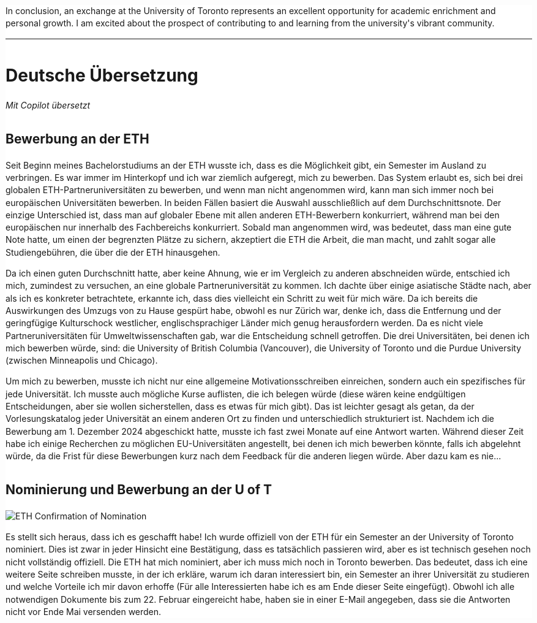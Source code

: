 In conclusion, an exchange at the University of Toronto represents an excellent opportunity for academic enrichment and personal growth. I am excited about the prospect of contributing to and learning from the university's vibrant community.

---
# Deutsche Übersetzung

*Mit Copilot übersetzt*

## Bewerbung an der ETH

Seit Beginn meines Bachelorstudiums an der ETH wusste ich, dass es die Möglichkeit gibt, ein Semester im Ausland zu verbringen. Es war immer im Hinterkopf und ich war ziemlich aufgeregt, mich zu bewerben. Das System erlaubt es, sich bei drei globalen ETH-Partneruniversitäten zu bewerben, und wenn man nicht angenommen wird, kann man sich immer noch bei europäischen Universitäten bewerben. In beiden Fällen basiert die Auswahl ausschließlich auf dem Durchschnittsnote. Der einzige Unterschied ist, dass man auf globaler Ebene mit allen anderen ETH-Bewerbern konkurriert, während man bei den europäischen nur innerhalb des Fachbereichs konkurriert. Sobald man angenommen wird, was bedeutet, dass man eine gute Note hatte, um einen der begrenzten Plätze zu sichern, akzeptiert die ETH die Arbeit, die man macht, und zahlt sogar alle Studiengebühren, die über die der ETH hinausgehen.

Da ich einen guten Durchschnitt hatte, aber keine Ahnung, wie er im Vergleich zu anderen abschneiden würde, entschied ich mich, zumindest zu versuchen, an eine globale Partneruniversität zu kommen. Ich dachte über einige asiatische Städte nach, aber als ich es konkreter betrachtete, erkannte ich, dass dies vielleicht ein Schritt zu weit für mich wäre. Da ich bereits die Auswirkungen des Umzugs von zu Hause gespürt habe, obwohl es nur Zürich war, denke ich, dass die Entfernung und der geringfügige Kulturschock westlicher, englischsprachiger Länder mich genug herausfordern werden. Da es nicht viele Partneruniversitäten für Umweltwissenschaften gab, war die Entscheidung schnell getroffen. Die drei Universitäten, bei denen ich mich bewerben würde, sind: die University of British Columbia (Vancouver), die University of Toronto und die Purdue University (zwischen Minneapolis und Chicago).

Um mich zu bewerben, musste ich nicht nur eine allgemeine Motivationsschreiben einreichen, sondern auch ein spezifisches für jede Universität. Ich musste auch mögliche Kurse auflisten, die ich belegen würde (diese wären keine endgültigen Entscheidungen, aber sie wollen sicherstellen, dass es etwas für mich gibt). Das ist leichter gesagt als getan, da der Vorlesungskatalog jeder Universität an einem anderen Ort zu finden und unterschiedlich strukturiert ist. Nachdem ich die Bewerbung am 1. Dezember 2024 abgeschickt hatte, musste ich fast zwei Monate auf eine Antwort warten. Während dieser Zeit habe ich einige Recherchen zu möglichen EU-Universitäten angestellt, bei denen ich mich bewerben könnte, falls ich abgelehnt würde, da die Frist für diese Bewerbungen kurz nach dem Feedback für die anderen liegen würde. Aber dazu kam es nie...

## Nominierung und Bewerbung an der U of T

![ETH Confirmation of Nomination]({{site.baseurl}}/assets/images/2025-06-01-Path-to-Admission/ETH-confirmation.png)

Es stellt sich heraus, dass ich es geschafft habe! Ich wurde offiziell von der ETH für ein Semester an der University of Toronto nominiert. Dies ist zwar in jeder Hinsicht eine Bestätigung, dass es tatsächlich passieren wird, aber es ist technisch gesehen noch nicht vollständig offiziell. Die ETH hat mich nominiert, aber ich muss mich noch in Toronto bewerben. Das bedeutet, dass ich eine weitere Seite schreiben musste, in der ich erkläre, warum ich daran interessiert bin, ein Semester an ihrer Universität zu studieren und welche Vorteile ich mir davon erhoffe (Für alle Interessierten habe ich es am Ende dieser Seite eingefügt). Obwohl ich alle notwendigen Dokumente bis zum 22. Februar eingereicht habe, haben sie in einer E-Mail angegeben, dass sie die Antworten nicht vor Ende Mai versenden werden.
